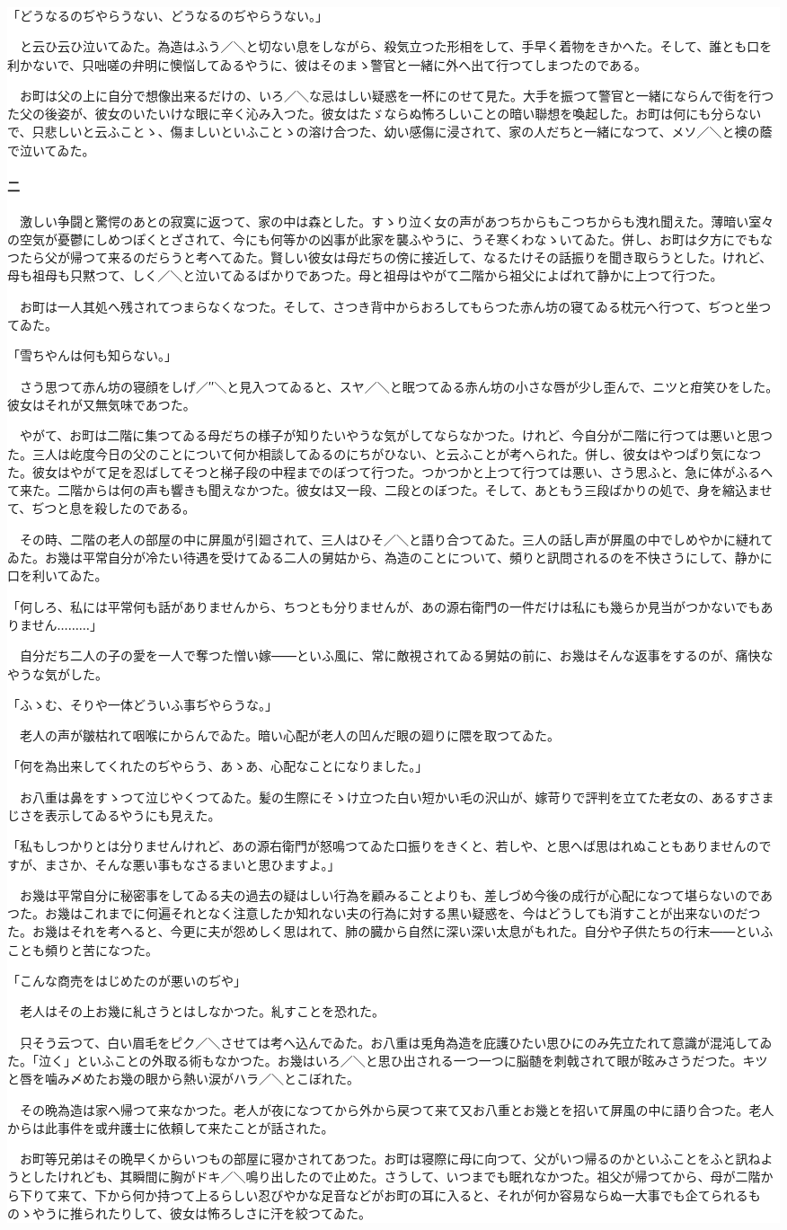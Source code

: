 「どうなるのぢやらうない、どうなるのぢやらうない。」

　と云ひ云ひ泣いてゐた。為造はふう／＼と切ない息をしながら、殺気立つた形相をして、手早く着物をきかへた。そして、誰とも口を利かないで、只咄嗟の弁明に懊悩してゐるやうに、彼はそのまゝ警官と一緒に外へ出て行つてしまつたのである。



　お町は父の上に自分で想像出来るだけの、いろ／＼な忌はしい疑惑を一杯にのせて見た。大手を振つて警官と一緒にならんで街を行つた父の後姿が、彼女のいたいけな眼に辛く沁み入つた。彼女はたゞならぬ怖ろしいことの暗い聯想を喚起した。お町は何にも分らないで、只悲しいと云ふことゝ、傷ましいといふことゝの溶け合つた、幼い感傷に浸されて、家の人だちと一緒になつて、メソ／＼と襖の蔭で泣いてゐた。



#### 二




　激しい争闘と驚愕のあとの寂寞に返つて、家の中は森とした。すゝり泣く女の声があつちからもこつちからも洩れ聞えた。薄暗い室々の空気が憂鬱にしめつぽくとざされて、今にも何等かの凶事が此家を襲ふやうに、うそ寒くわなゝいてゐた。併し、お町は夕方にでもなつたら父が帰つて来るのだらうと考へてゐた。賢しい彼女は母だちの傍に接近して、なるたけその話振りを聞き取らうとした。けれど、母も祖母も只黙つて、しく／＼と泣いてゐるばかりであつた。母と祖母はやがて二階から祖父によばれて静かに上つて行つた。

　お町は一人其処へ残されてつまらなくなつた。そして、さつき背中からおろしてもらつた赤ん坊の寝てゐる枕元へ行つて、ぢつと坐つてゐた。

「雪ちやんは何も知らない。」

　さう思つて赤ん坊の寝顔をしげ／″＼と見入つてゐると、スヤ／＼と眠つてゐる赤ん坊の小さな唇が少し歪んで、ニツと疳笑ひをした。彼女はそれが又無気味であつた。

　やがて、お町は二階に集つてゐる母だちの様子が知りたいやうな気がしてならなかつた。けれど、今自分が二階に行つては悪いと思つた。三人は屹度今日の父のことについて何か相談してゐるのにちがひない、と云ふことが考へられた。併し、彼女はやつぱり気になつた。彼女はやがて足を忍ばしてそつと梯子段の中程までのぼつて行つた。つかつかと上つて行つては悪い、さう思ふと、急に体がふるへて来た。二階からは何の声も響きも聞えなかつた。彼女は又一段、二段とのぼつた。そして、あともう三段ばかりの処で、身を縮込ませて、ぢつと息を殺したのである。

　その時、二階の老人の部屋の中に屏風が引廻されて、三人はひそ／＼と語り合つてゐた。三人の話し声が屏風の中でしめやかに縺れてゐた。お幾は平常自分が冷たい待遇を受けてゐる二人の舅姑から、為造のことについて、頻りと訊問されるのを不快さうにして、静かに口を利いてゐた。

「何しろ、私には平常何も話がありませんから、ちつとも分りませんが、あの源右衛門の一件だけは私にも幾らか見当がつかないでもありません………」

　自分だち二人の子の愛を一人で奪つた憎い嫁――といふ風に、常に敵視されてゐる舅姑の前に、お幾はそんな返事をするのが、痛快なやうな気がした。

「ふゝむ、そりや一体どういふ事ぢやらうな。」

　老人の声が皺枯れて咽喉にからんでゐた。暗い心配が老人の凹んだ眼の廻りに隈を取つてゐた。

「何を為出来してくれたのぢやらう、あゝあ、心配なことになりました。」

　お八重は鼻をすゝつて泣じやくつてゐた。髪の生際にそゝけ立つた白い短かい毛の沢山が、嫁苛りで評判を立てた老女の、あるすさまじさを表示してゐるやうにも見えた。

「私もしつかりとは分りませんけれど、あの源右衛門が怒鳴つてゐた口振りをきくと、若しや、と思へば思はれぬこともありませんのですが、まさか、そんな悪い事もなさるまいと思ひますよ。」

　お幾は平常自分に秘密事をしてゐる夫の過去の疑はしい行為を顧みることよりも、差しづめ今後の成行が心配になつて堪らないのであつた。お幾はこれまでに何遍それとなく注意したか知れない夫の行為に対する黒い疑惑を、今はどうしても消すことが出来ないのだつた。お幾はそれを考へると、今更に夫が怨めしく思はれて、肺の臓から自然に深い深い太息がもれた。自分や子供たちの行末――といふことも頻りと苦になつた。

「こんな商売をはじめたのが悪いのぢや」

　老人はその上お幾に糺さうとはしなかつた。糺すことを恐れた。

　只そう云つて、白い眉毛をピク／＼させては考へ込んでゐた。お八重は兎角為造を庇護ひたい思ひにのみ先立たれて意識が混沌してゐた。「泣く」といふことの外取る術もなかつた。お幾はいろ／＼と思ひ出される一つ一つに脳髄を刺戟されて眼が眩みさうだつた。キツと唇を噛み〆めたお幾の眼から熱い涙がハラ／＼とこぼれた。



　その晩為造は家へ帰つて来なかつた。老人が夜になつてから外から戻つて来て又お八重とお幾とを招いて屏風の中に語り合つた。老人からは此事件を或弁護士に依頼して来たことが話された。

　お町等兄弟はその晩早くからいつもの部屋に寝かされてあつた。お町は寝際に母に向つて、父がいつ帰るのかといふことをふと訊ねようとしたけれども、其瞬間に胸がドキ／＼鳴り出したので止めた。さうして、いつまでも眠れなかつた。祖父が帰つてから、母が二階から下りて来て、下から何か持つて上るらしい忍びやかな足音などがお町の耳に入ると、それが何か容易ならぬ一大事でも企てられるものゝやうに推られたりして、彼女は怖ろしさに汗を絞つてゐた。
